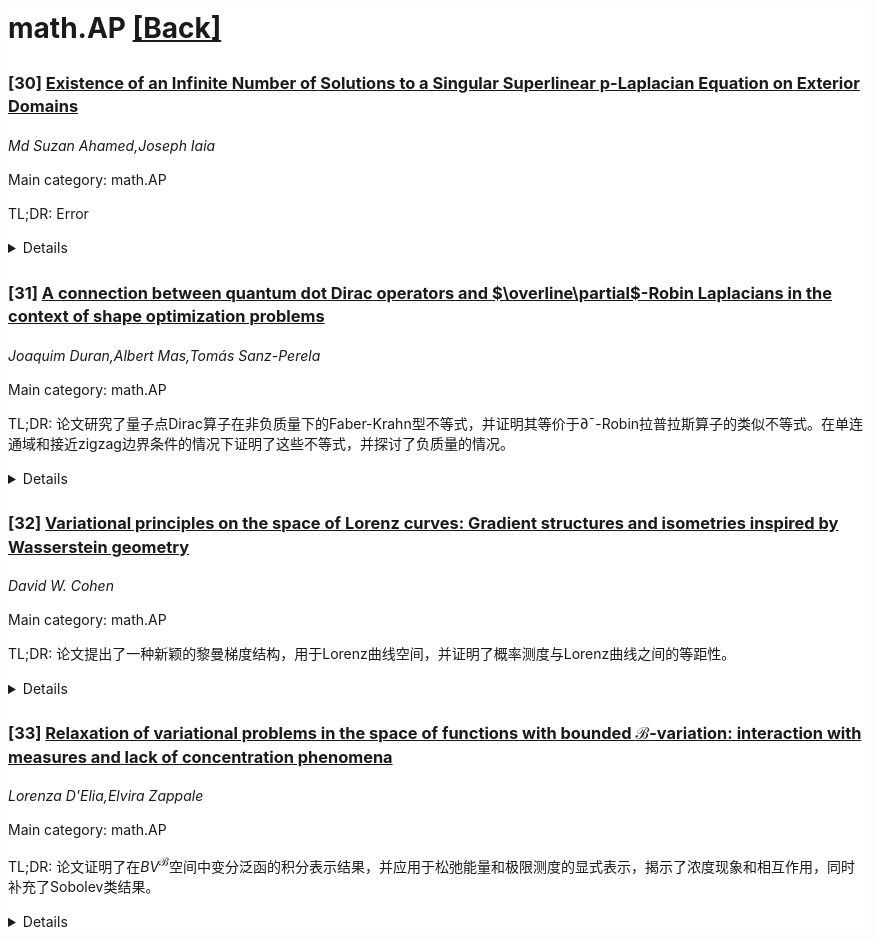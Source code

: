 
<div id='math.AP'></div>

# math.AP [[Back]](#toc)

### [30] [Existence of an Infinite Number of Solutions to a Singular Superlinear p-Laplacian Equation on Exterior Domains](https://arxiv.org/abs/2507.18662)
*Md Suzan Ahamed,Joseph Iaia*

Main category: math.AP

TL;DR: Error


<details><summary>Details</summary></details>


### [31] [A connection between quantum dot Dirac operators and $\overline\partial$-Robin Laplacians in the context of shape optimization problems](https://arxiv.org/abs/2507.18698)
*Joaquim Duran,Albert Mas,Tomás Sanz-Perela*

Main category: math.AP

TL;DR: 论文研究了量子点Dirac算子在非负质量下的Faber-Krahn型不等式，并证明其等价于∂¯-Robin拉普拉斯算子的类似不等式。在单连通域和接近zigzag边界条件的情况下证明了这些不等式，并探讨了负质量的情况。


<details><summary>Details</summary></details>


### [32] [Variational principles on the space of Lorenz curves: Gradient structures and isometries inspired by Wasserstein geometry](https://arxiv.org/abs/2507.18766)
*David W. Cohen*

Main category: math.AP

TL;DR: 论文提出了一种新颖的黎曼梯度结构，用于Lorenz曲线空间，并证明了概率测度与Lorenz曲线之间的等距性。


<details><summary>Details</summary></details>


### [33] [Relaxation of variational problems in the space of functions with bounded $\mathcal{B}$-variation: interaction with measures and lack of concentration phenomena](https://arxiv.org/abs/2507.18781)
*Lorenza D'Elia,Elvira Zappale*

Main category: math.AP

TL;DR: 论文证明了在$BV^{\mathcal{B}}$空间中变分泛函的积分表示结果，并应用于松弛能量和极限测度的显式表示，揭示了浓度现象和相互作用，同时补充了Sobolev类结果。


<details><summary>Details</summary></details>
